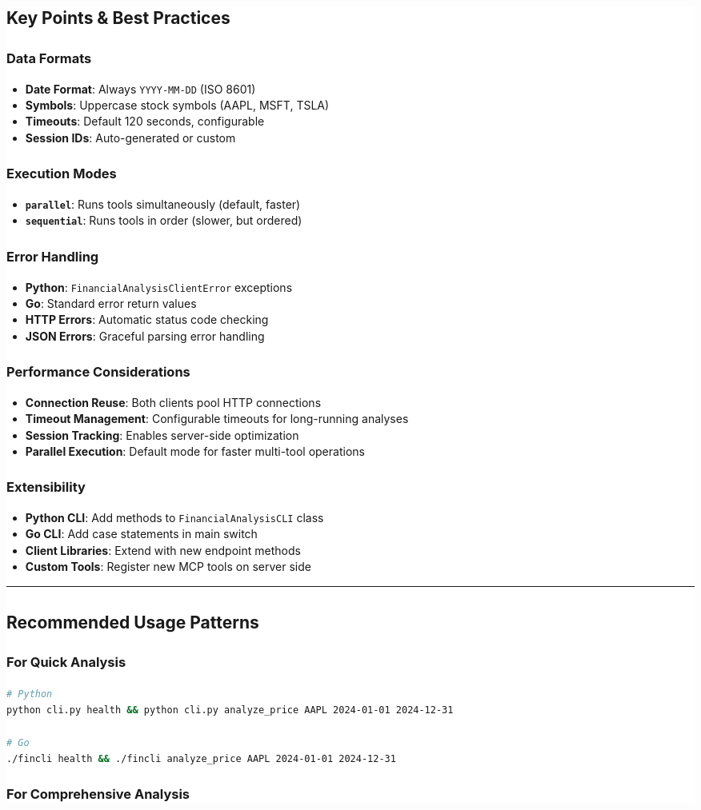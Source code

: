 
## Key Points & Best Practices

### Data Formats

- **Date Format**: Always `YYYY-MM-DD` (ISO 8601)
- **Symbols**: Uppercase stock symbols (AAPL, MSFT, TSLA)
- **Timeouts**: Default 120 seconds, configurable
- **Session IDs**: Auto-generated or custom

### Execution Modes

- **`parallel`**: Runs tools simultaneously (default, faster)
- **`sequential`**: Runs tools in order (slower, but ordered)

### Error Handling

- **Python**: `FinancialAnalysisClientError` exceptions
- **Go**: Standard error return values
- **HTTP Errors**: Automatic status code checking
- **JSON Errors**: Graceful parsing error handling

### Performance Considerations

- **Connection Reuse**: Both clients pool HTTP connections
- **Timeout Management**: Configurable timeouts for long-running analyses
- **Session Tracking**: Enables server-side optimization
- **Parallel Execution**: Default mode for faster multi-tool operations

### Extensibility

- **Python CLI**: Add methods to `FinancialAnalysisCLI` class
- **Go CLI**: Add case statements in main switch
- **Client Libraries**: Extend with new endpoint methods
- **Custom Tools**: Register new MCP tools on server side

---

## Recommended Usage Patterns

### For Quick Analysis

```bash
# Python
python cli.py health && python cli.py analyze_price AAPL 2024-01-01 2024-12-31

# Go
./fincli health && ./fincli analyze_price AAPL 2024-01-01 2024-12-31
```

### For Comprehensive Analysis
